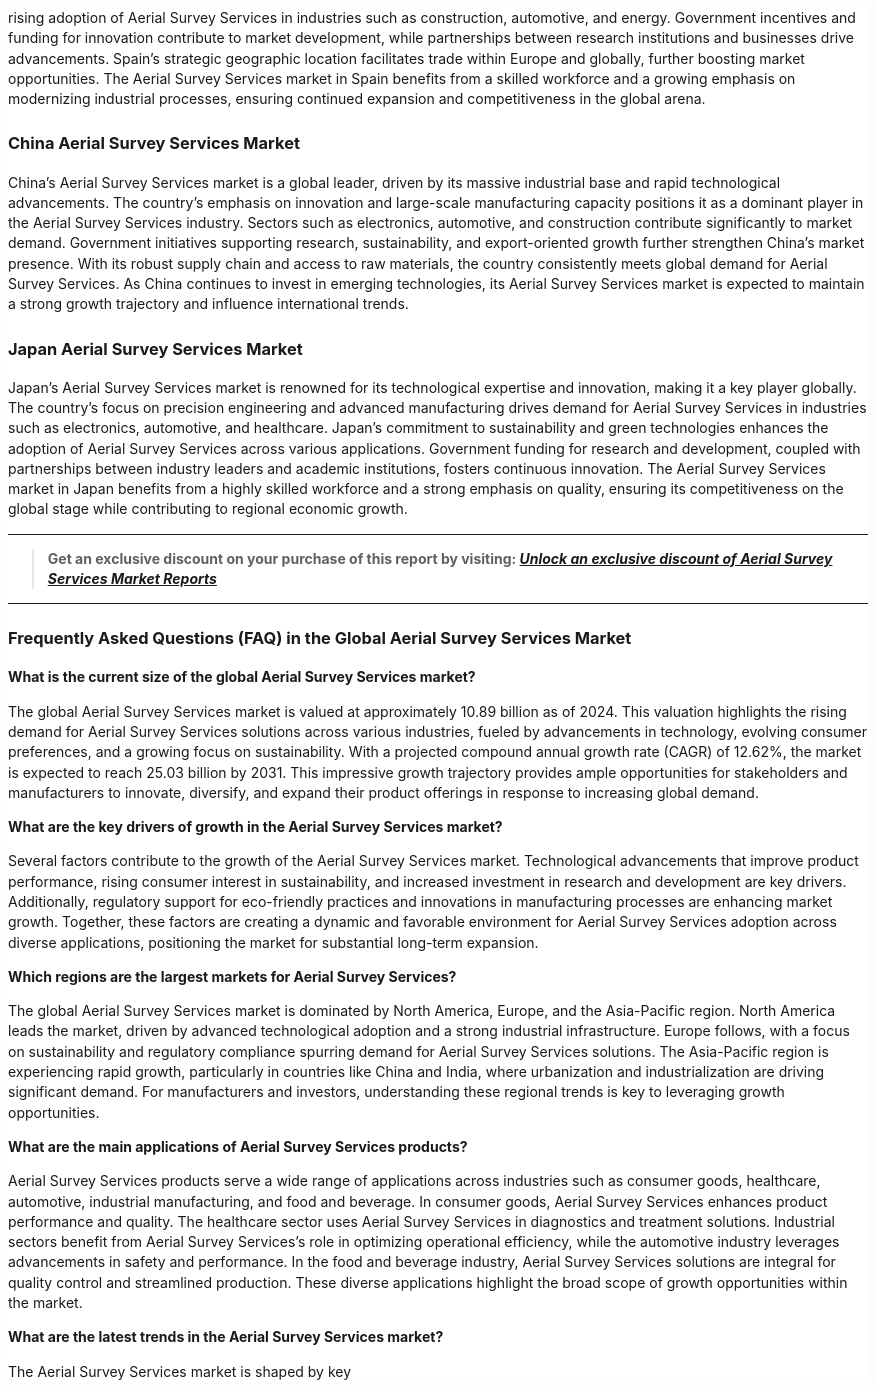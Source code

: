 rising adoption of Aerial Survey Services in industries such as construction, automotive, and energy. Government incentives and funding for innovation contribute to market development, while partnerships between research institutions and businesses drive advancements. Spain&rsquo;s strategic geographic location facilitates trade within Europe and globally, further boosting market opportunities. The Aerial Survey Services market in Spain benefits from a skilled workforce and a growing emphasis on modernizing industrial processes, ensuring continued expansion and competitiveness in the global arena.</p><h3>China Aerial Survey Services Market</h3><p>China&rsquo;s Aerial Survey Services market is a global leader, driven by its massive industrial base and rapid technological advancements. The country&rsquo;s emphasis on innovation and large-scale manufacturing capacity positions it as a dominant player in the Aerial Survey Services industry. Sectors such as electronics, automotive, and construction contribute significantly to market demand. Government initiatives supporting research, sustainability, and export-oriented growth further strengthen China&rsquo;s market presence. With its robust supply chain and access to raw materials, the country consistently meets global demand for Aerial Survey Services. As China continues to invest in emerging technologies, its Aerial Survey Services market is expected to maintain a strong growth trajectory and influence international trends.</p><h3>Japan Aerial Survey Services Market</h3><p>Japan&rsquo;s Aerial Survey Services market is renowned for its technological expertise and innovation, making it a key player globally. The country&rsquo;s focus on precision engineering and advanced manufacturing drives demand for Aerial Survey Services in industries such as electronics, automotive, and healthcare. Japan&rsquo;s commitment to sustainability and green technologies enhances the adoption of Aerial Survey Services across various applications. Government funding for research and development, coupled with partnerships between industry leaders and academic institutions, fosters continuous innovation. The Aerial Survey Services market in Japan benefits from a highly skilled workforce and a strong emphasis on quality, ensuring its competitiveness on the global stage while contributing to regional economic growth.</p><hr /><blockquote><p><strong>Get an exclusive discount on your purchase of this report by visiting: <em><a href="://marketresearchpulse.com/ask-for-discount/89949?utm_source=Github&amp;utm_medium=052">Unlock an exclusive discount of Aerial Survey Services Market Reports</a></em>&nbsp;</strong></p></blockquote><hr /><h3>Frequently Asked Questions (FAQ) in the Global Aerial Survey Services Market</h3><p><strong>What is the current size of the global Aerial Survey Services market?</strong></p><p>The global Aerial Survey Services market is valued at approximately 10.89 billion as of 2024. This valuation highlights the rising demand for Aerial Survey Services solutions across various industries, fueled by advancements in technology, evolving consumer preferences, and a growing focus on sustainability. With a projected compound annual growth rate (CAGR) of 12.62%, the market is expected to reach 25.03 billion by 2031. This impressive growth trajectory provides ample opportunities for stakeholders and manufacturers to innovate, diversify, and expand their product offerings in response to increasing global demand.</p><p><strong>What are the key drivers of growth in the Aerial Survey Services market?</strong></p><p>Several factors contribute to the growth of the Aerial Survey Services market. Technological advancements that improve product performance, rising consumer interest in sustainability, and increased investment in research and development are key drivers. Additionally, regulatory support for eco-friendly practices and innovations in manufacturing processes are enhancing market growth. Together, these factors are creating a dynamic and favorable environment for Aerial Survey Services adoption across diverse applications, positioning the market for substantial long-term expansion.</p><p><strong>Which regions are the largest markets for Aerial Survey Services?</strong></p><p>The global Aerial Survey Services market is dominated by North America, Europe, and the Asia-Pacific region. North America leads the market, driven by advanced technological adoption and a strong industrial infrastructure. Europe follows, with a focus on sustainability and regulatory compliance spurring demand for Aerial Survey Services solutions. The Asia-Pacific region is experiencing rapid growth, particularly in countries like China and India, where urbanization and industrialization are driving significant demand. For manufacturers and investors, understanding these regional trends is key to leveraging growth opportunities.</p><p><strong>What are the main applications of Aerial Survey Services products?</strong></p><p>Aerial Survey Services products serve a wide range of applications across industries such as consumer goods, healthcare, automotive, industrial manufacturing, and food and beverage. In consumer goods, Aerial Survey Services enhances product performance and quality. The healthcare sector uses Aerial Survey Services in diagnostics and treatment solutions. Industrial sectors benefit from Aerial Survey Services&rsquo;s role in optimizing operational efficiency, while the automotive industry leverages advancements in safety and performance. In the food and beverage industry, Aerial Survey Services solutions are integral for quality control and streamlined production. These diverse applications highlight the broad scope of growth opportunities within the market.</p><p><strong>What are the latest trends in the Aerial Survey Services market?</strong></p><p>The Aerial Survey Services market is shaped by key